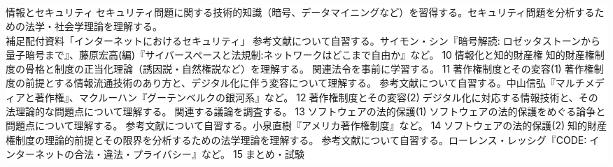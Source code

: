 <td class="left">
情報とセキュリティ
</td>
<td valign="top">セキュリティ問題に関する技術的知識（暗号、データマイニングなど）を習得する。セキュリティ問題を分析するための法学・社会学理論を理解する。
<br>
補足配付資料「インターネットにおけるセキュリティ」
</td>
<td valign="top">参考文献について自習する。サイモン・シン『暗号解読: ロゼッタストーンから量子暗号まで』、藤原宏高(編)『サイバースペースと法規制:ネットワークはどこまで自由か』など。</td>
</tr>
<tr>
<td nowrap class="center" width="20">10</td>
<td>
  情報化と知的財産権
</td>
<td valign="top">知的財産権制度の骨格と制度の正当化理論（誘因説・自然権説など）を理解する。</td>
<td valign="top">関連法令を事前に学習する。</td>
</tr>
<tr>
<td nowrap class="center" width="20">11</td>
<td class="left">
  著作権制度とその変容(1)
</td>
<td valign="top">著作権制度の前提とする情報流通技術のあり方と、デジタル化に伴う変容について理解する。</td>
<td valign="top">参考文献について自習する。中山信弘『マルチメディアと著作権』、マクルーハン『グーテンベルクの銀河系』など。</td>
</tr>
<tr>
<td nowrap class="center" width="20">12</td>
<td class="left">
  著作権制度とその変容(2)
</td>
<td valign="top">デジタル化に対応する情報技術と、その法理論的な問題点について理解する。</td>
<td valign="top">関連する議論を調査する。</td>
</tr>
<tr>
<td nowrap class="center" width="20">13</td>
<td class="left">
  ソフトウェアの法的保護(1)
</td>
<td valign="top">ソフトウェアの法的保護をめぐる論争と問題点について理解する。</td>
<td valign="top">参考文献について自習する。小泉直樹『アメリカ著作権制度』など。</td>
</tr>
<tr>
<td nowrap class="center" width="20">14</td>
<td class="left">
  ソフトウェアの法的保護(2)
</td>
<td valign="top">知的財産権制度の理論的前提とその限界を分析するための法学理論を理解する。</td>
<td valign="top">参考文献について自習する。ローレンス・レッシグ『CODE: インターネットの合法・違法・プライバシー』など。</td>
</tr>
<tr>
<td nowrap class="center" width="20">15</td>
<td class="left">まとめ・試験</td>
<td></td>
<td></td>
</tr>
</table>
